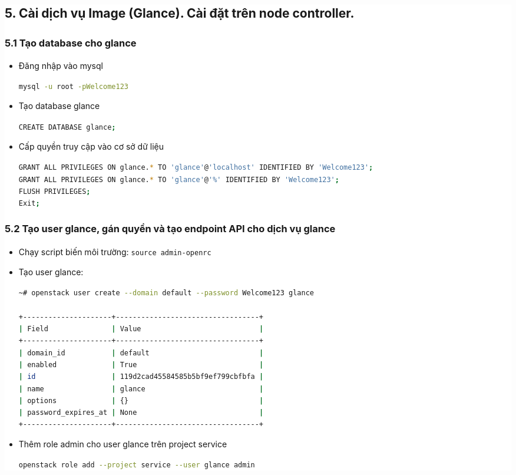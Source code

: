 <a name=5></a>
## 5. Cài dịch vụ Image (Glance). Cài đặt trên node controller.
### 5.1 Tạo database cho glance
- Đăng nhập vào mysql

	```sh
	mysql -u root -pWelcome123
	```
	
- Tạo database glance

	```sh
	CREATE DATABASE glance;
	```
	
- Cấp quyền truy cập vào cơ sở dữ liệu

	```sh
	GRANT ALL PRIVILEGES ON glance.* TO 'glance'@'localhost' IDENTIFIED BY 'Welcome123';
	GRANT ALL PRIVILEGES ON glance.* TO 'glance'@'%' IDENTIFIED BY 'Welcome123';
	FLUSH PRIVILEGES;
	Exit;
	```	
	
### 5.2 Tạo user glance, gán quyền và tạo endpoint API cho dịch vụ glance
- Chạy script biến môi trường: `source admin-openrc`

- Tạo user glance:

	```sh
	~# openstack user create --domain default --password Welcome123 glance

	+---------------------+----------------------------------+
	| Field               | Value                            |
	+---------------------+----------------------------------+
	| domain_id           | default                          |
	| enabled             | True                             |
	| id                  | 119d2cad45584585b5bf9ef799cbfbfa |
	| name                | glance                           |
	| options             | {}                               |
	| password_expires_at | None                             |
	+---------------------+----------------------------------+
	```
	
- Thêm role admin cho user glance trên project service

	```sh
	openstack role add --project service --user glance admin
	```
	